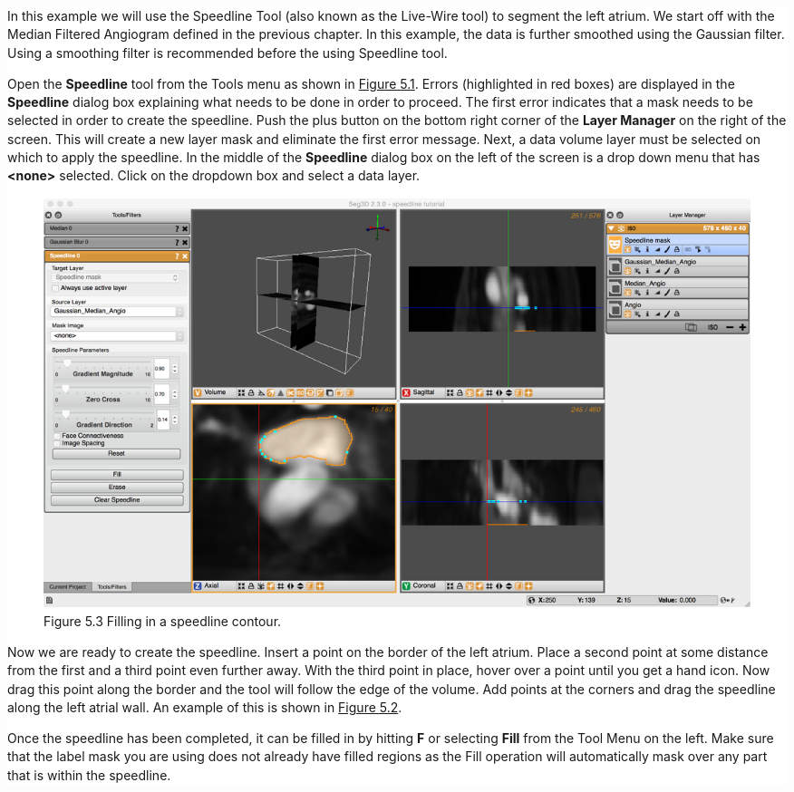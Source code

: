 In this example we will use the Speedline Tool (also known as the Live-Wire tool) to segment the left atrium. We start off with the Median Filtered Angiogram defined in the previous chapter. In this example, the data is further smoothed using the Gaussian filter. Using a smoothing filter is recommended before the using Speedline tool.

Open the <span>**Speedline**</span> tool from the Tools menu as shown in [Figure 5.1](#SpeedImage). Errors (highlighted in red boxes) are displayed in the <span>**Speedline**</span> dialog box explaining what needs to be done in order to proceed. The first error indicates that a mask needs to be selected in order to create the speedline. Push the plus button on the bottom right corner of the <span>**Layer Manager**</span> on the right of the screen. This will create a new layer mask and eliminate the first error message. Next, a data volume layer must be selected on which to apply the speedline. In the middle of the <span>**Speedline**</span> dialog box on the left of the screen is a drop down menu that has <span>**&lt;none&gt;**</span> selected. Click on the dropdown box and select a data layer.

<figure>
  <img src="Seg3DTutorial_figures/SpeedlineFill.png" id="SpeedLine2">
  <figcaption>Figure 5.3 Filling in a speedline contour.</figcaption>
</figure>

Now we are ready to create the speedline. Insert a point on the border of the left atrium. Place a second point at some distance from the first and a third point even further away. With the third point in place, hover over a point until you get a hand icon. Now drag this point along the border and the tool will follow the edge of the volume. Add points at the corners and drag the speedline along the left atrial wall. An example of this is shown in [Figure 5.2](#SpeedLine1).

Once the speedline has been completed, it can be filled in by hitting <span>**F**</span> or selecting <span>**Fill**</span> from the Tool Menu on the left. Make sure that the label mask you are using does not already have filled regions as the Fill operation will automatically mask over any part that is within the speedline.
